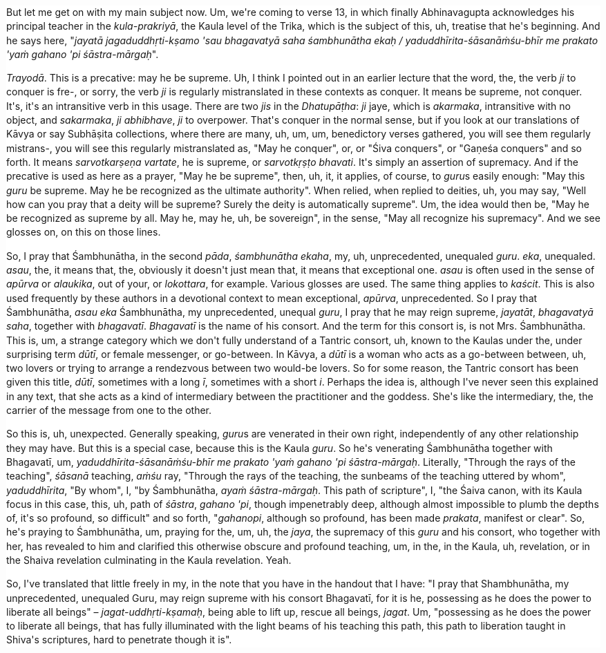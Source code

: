 But let me get on with my main subject now. Um, we're coming to verse 13, in which finally Abhinavagupta acknowledges his principal teacher in the *kula-prakriyā*, the Kaula level of the Trika, which is the subject of this, uh, treatise that he's beginning. And he says here, "*jayatā jagaduddhṛti-kṣamo 'sau bhagavatyā saha śambhunātha ekaḥ / yaduddhīrita-śāsanāṁśu-bhīr me prakato 'yaṁ gahano 'pi śāstra-mārgaḥ*". 

*Trayodā*. This is a precative: may he be supreme. Uh, I think I pointed out in an earlier lecture that the word, the, the verb *ji* to conquer is fre-, or sorry, the verb *ji* is regularly mistranslated in these contexts as conquer. It means be supreme, not conquer. It's, it's an intransitive verb in this usage. There are two *jis* in the *Dhatupāṭha*: *ji* jaye, which is *akarmaka*, intransitive with no object, and *sakarmaka*, *ji* *abhibhave*,  *ji* to overpower. That's conquer in the normal sense, but if you look at our translations of Kāvya or say Subhāṣita collections, where there are many, uh, um, um, benedictory verses gathered, you will see them regularly mistrans-, you will see this regularly mistranslated as, "May he conquer", or, or "Śiva conquers", or "Gaṇeśa conquers" and so forth. It means *sarvotkarṣeṇa vartate*, he is supreme, or *sarvotkṛṣṭo bhavati*. It's simply an assertion of supremacy. And if the precative is used as here as a prayer, "May he be supreme", then, uh, it, it applies, of course, to *guru*s easily enough: "May this *guru* be supreme. May he be recognized as the ultimate authority". When relied, when replied to deities, uh, you may say, "Well how can you pray that a deity will be supreme? Surely the deity is automatically supreme". Um, the idea would then be, "May he be recognized as supreme by all. May he, may he, uh, be sovereign", in the sense, "May all recognize his supremacy". And we see glosses on, on this on those lines. 

So, I pray that Śambhunātha, in the second *pāda*, *śambhunātha ekaha*, my, uh, unprecedented, unequaled *guru*. *eka*, unequaled. *asau*, the, it means that, the, obviously it doesn't just mean that, it means that exceptional one. *asau* is often used in the sense of *apūrva* or *alaukika*, out of your, or *lokottara*, for example. Various glosses are used. The same thing applies to *kaścit*. This is also used frequently by these authors in a devotional context to mean exceptional, *apūrva*, unprecedented. So I pray that Śambhunātha, *asau eka* Śambhunātha, my unprecedented, unequal *guru*, I pray that he may reign supreme, *jayatāt*, *bhagavatyā saha*, together with *bhagavatī*. *Bhagavatī* is the name of his consort. And the term for this consort is, is not Mrs. Śambhunātha. This is, um, a strange category which we don't fully understand of a Tantric consort, uh, known to the Kaulas under the, under surprising term *dūtī*, or female messenger, or go-between. In Kāvya, a *dūtī* is a woman who acts as a go-between between, uh, two lovers or trying to arrange a rendezvous between two would-be lovers. So for some reason, the Tantric consort has been given this title, *dūtī*, sometimes with a long *ī*, sometimes with a short *i*. Perhaps the idea is, although I've never seen this explained in any text, that she acts as a kind of intermediary between the practitioner and the goddess. She's like the intermediary, the, the carrier of the message from one to the other. 

So this is, uh, unexpected. Generally speaking, *guru*s are venerated in their own right, independently of any other relationship they may have. But this is a special case, because this is the Kaula *guru*. So he's venerating Śambhunātha together with Bhagavatī, um, *yaduddhīrita-śāsanāṁśu-bhīr me prakato 'yaṁ gahano 'pi śāstra-mārgaḥ*. Literally, "Through the rays of the teaching", *śāsanā* teaching, *aṁśu* ray, "Through the rays of the teaching, the sunbeams of the teaching uttered by whom", *yaduddhīrita*, "By whom", I, "by Śambhunātha, *ayaṁ śāstra-mārgaḥ*. This path of scripture", I, "the Śaiva canon, with its Kaula focus in this case, this, uh, path of *śāstra*, *gahano 'pi*, though impenetrably deep, although almost impossible to plumb the depths of, it's so profound, so difficult" and so forth, "*gahanopi*, although so profound, has been made *prakata*, manifest or clear". So, he's praying to Śambhunātha, um, praying for the, um, uh, the *jaya*, the supremacy of this *guru* and his consort, who together with her, has revealed to him and clarified this otherwise obscure and profound teaching, um, in the, in the Kaula, uh, revelation, or in the Shaiva revelation culminating in the Kaula revelation. Yeah. 

So, I've translated that little freely in my, in the note that you have in the handout that I have: "I pray that Shambhunātha, my unprecedented, unequaled Guru, may reign supreme with his consort Bhagavatī, for it is he, possessing as he does the power to liberate all beings" – *jagat-uddhṛti-kṣamaḥ*, being able to lift up, rescue all beings, *jagat*. Um, "possessing as he does the power to liberate all beings, that has fully illuminated with the light beams of his teaching this path, this path to liberation taught in Shiva's scriptures, hard to penetrate though it is". 
